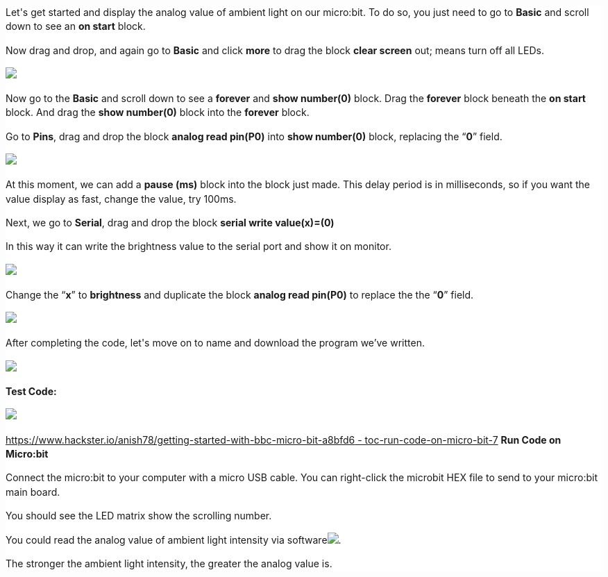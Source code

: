 Let's get started and display the analog value of ambient light on our
micro:bit. To do so, you just need to go to **Basic** and scroll down to see an
**on start** block.

Now drag and drop, and again go to **Basic** and click **more** to drag the
block **clear screen** out; means turn off all LEDs.

![](media/27eb415d659987f041d31b14cc2f8770.png)

Now go to the **Basic** and scroll down to see a **forever** and **show
number(0)** block. Drag the **forever** block beneath the **on start** block.
And drag the **show number(0)** block into the **forever** block.

Go to **Pins**, drag and drop the block **analog read pin(P0)** into **show
number(0)** block, replacing the “**0**” field.

![](media/04c2b07e47c02d44aefe8cea632b1e19.png)

At this moment, we can add a **pause (ms)** block into the block just made. This
delay period is in milliseconds, so if you want the value display as fast,
change the value, try 100ms.

Next, we go to **Serial**, drag and drop the block **serial write value(x)=(0)**

In this way it can write the brightness value to the serial port and show it on
monitor.

![](media/289be0ae6122b49e6e791acbf5d4a262.png)

Change the “**x**” to **brightness** and duplicate the block **analog read
pin(P0)** to replace the the “**0**” field.

![](media/6e5e4ff2a7089aa894f6d9164bef352a.png)

After completing the code, let's move on to name and download the program we’ve
written.

![](media/f26aef47c2344a827752fc79659dff03.png)

**Test Code:**

**![](media/b33881a3b8f8c1d3ab60a414a3034ee5.png)**

[https://www.hackster.io/anish78/getting-started-with-bbc-micro-bit-a8bfd6 -
toc-run-code-on-micro-bit-7](https://www.hackster.io/anish78/getting-started-with-bbc-micro-bit-a8bfd6#toc-run-code-on-micro-bit-7)
**Run Code on Micro:bit**

Connect the micro:bit to your computer with a micro USB cable. You can
right-click the microbit HEX file to send to your micro:bit main board.

You should see the LED matrix show the scrolling number.

You could read the analog value of ambient light intensity via
software![](media/f113707beadd9b5b2929315bf915541b.png).

The stronger the ambient light intensity, the greater the analog value is.
